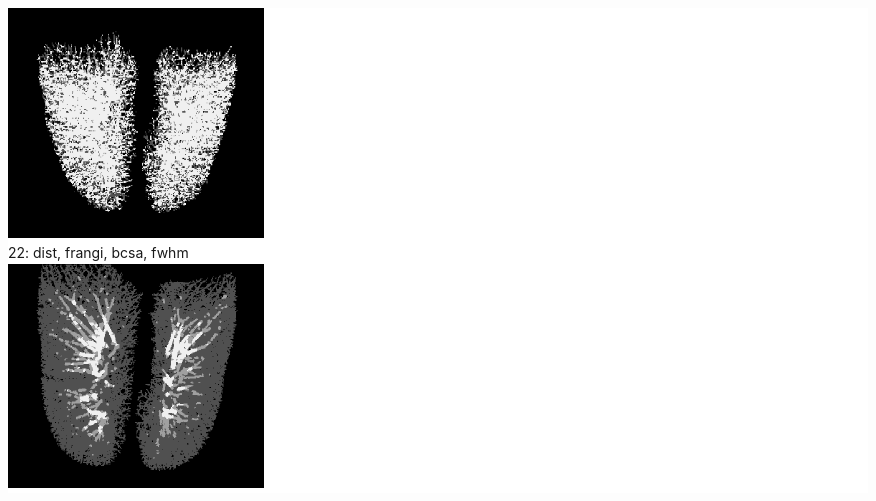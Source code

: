 <img load="lazy" alt="..." src="static/fwhm-mip-21.png" width="256">
<br>22: dist, frangi, bcsa, fwhm<br>
<img load="lazy" alt="..." src="static/dist-mip-22.png" width="256">